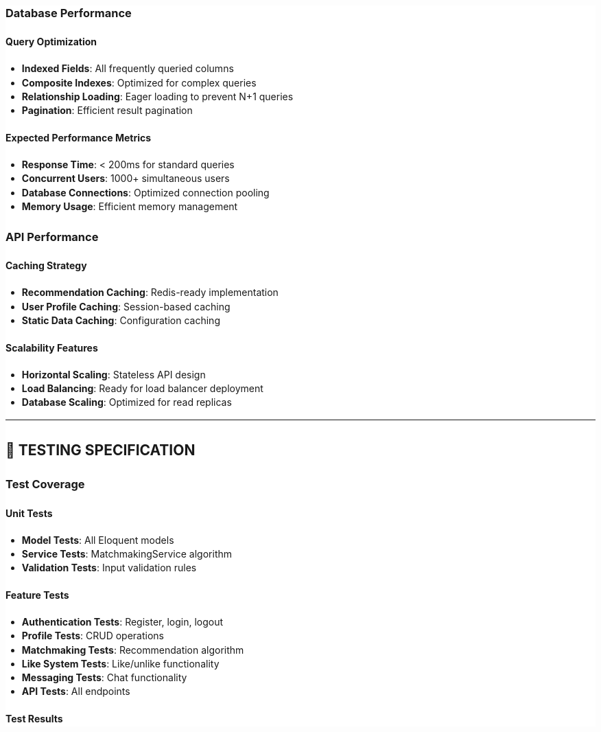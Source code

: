### Database Performance

#### Query Optimization

-   **Indexed Fields**: All frequently queried columns
-   **Composite Indexes**: Optimized for complex queries
-   **Relationship Loading**: Eager loading to prevent N+1 queries
-   **Pagination**: Efficient result pagination

#### Expected Performance Metrics

-   **Response Time**: < 200ms for standard queries
-   **Concurrent Users**: 1000+ simultaneous users
-   **Database Connections**: Optimized connection pooling
-   **Memory Usage**: Efficient memory management

### API Performance

#### Caching Strategy

-   **Recommendation Caching**: Redis-ready implementation
-   **User Profile Caching**: Session-based caching
-   **Static Data Caching**: Configuration caching

#### Scalability Features

-   **Horizontal Scaling**: Stateless API design
-   **Load Balancing**: Ready for load balancer deployment
-   **Database Scaling**: Optimized for read replicas

---

## 🧪 TESTING SPECIFICATION

### Test Coverage

#### Unit Tests

-   **Model Tests**: All Eloquent models
-   **Service Tests**: MatchmakingService algorithm
-   **Validation Tests**: Input validation rules

#### Feature Tests

-   **Authentication Tests**: Register, login, logout
-   **Profile Tests**: CRUD operations
-   **Matchmaking Tests**: Recommendation algorithm
-   **Like System Tests**: Like/unlike functionality
-   **Messaging Tests**: Chat functionality
-   **API Tests**: All endpoints

#### Test Results
